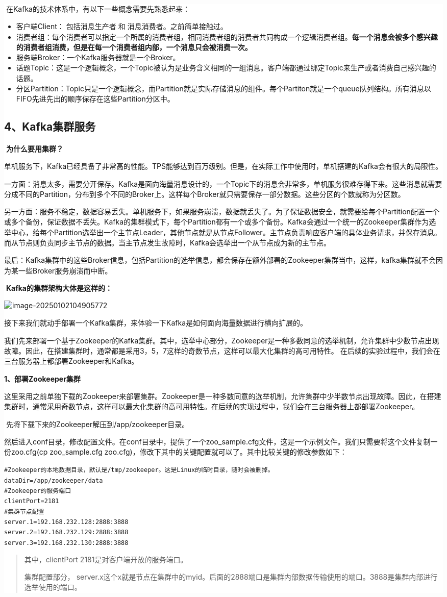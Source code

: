 ​	在Kafka的技术体系中，有以下一些概念需要先熟悉起来：

*   客户端Client： 包括消息生产者 和 消息消费者。之前简单接触过。
*   消费者组：每个消费者可以指定一个所属的消费者组，相同消费者组的消费者共同构成一个逻辑消费者组。**每一个消息会被多个感兴趣的消费者组消费，但是在每一个消费者组内部，一个消息只会被消费一次。**
*   服务端Broker：一个Kafka服务器就是一个Broker。
*   话题Topic：这是一个逻辑概念，一个Topic被认为是业务含义相同的一组消息。客户端都通过绑定Topic来生产或者消费自己感兴趣的话题。
*   分区Partition：Topic只是一个逻辑概念，而Partition就是实际存储消息的组件。每个Partiton就是一个queue队列结构。所有消息以FIFO先进先出的顺序保存在这些Partition分区中。

## 4、Kafka集群服务

​	**为什么要用集群？**

​	单机服务下，Kafka已经具备了非常高的性能。TPS能够达到百万级别。但是，在实际工作中使用时，单机搭建的Kafka会有很大的局限性。

​	一方面：消息太多，需要分开保存。Kafka是面向海量消息设计的，一个Topic下的消息会非常多，单机服务很难存得下来。这些消息就需要分成不同的Partition，分布到多个不同的Broker上。这样每个Broker就只需要保存一部分数据。这些分区的个数就称为分区数。

​	另一方面：服务不稳定，数据容易丢失。单机服务下，如果服务崩溃，数据就丢失了。为了保证数据安全，就需要给每个Partition配置一个或多个备份，保证数据不丢失。Kafka的集群模式下，每个Partition都有一个或多个备份。Kafka会通过一个统一的Zookeeper集群作为选举中心，给每个Partition选举出一个主节点Leader，其他节点就是从节点Follower。主节点负责响应客户端的具体业务请求，并保存消息。而从节点则负责同步主节点的数据。当主节点发生故障时，Kafka会选举出一个从节点成为新的主节点。

​	最后：Kafka集群中的这些Broker信息，包括Partition的选举信息，都会保存在额外部署的Zookeeper集群当中，这样，kafka集群就不会因为某一些Broker服务崩溃而中断。

​	**Kafka的集群架构大体是这样的：**

![image-20250102104905772](https://blog-1304855543.cos.ap-guangzhou.myqcloud.com/blog/202501021049834.png)

​	接下来我们就动手部署一个Kafka集群，来体验一下Kafka是如何面向海量数据进行横向扩展的。

​	我们先来部署一个基于Zookeeper的Kafka集群。其中，选举中心部分，Zookeeper是一种多数同意的选举机制，允许集群中少数节点出现故障。因此，在搭建集群时，通常都是采用3，5，7这样的奇数节点，这样可以最大化集群的高可用特性。 在后续的实验过程中，我们会在三台服务器上都部署Zookeeper和Kafka。

**1、部署Zookeeper集群**

​	这里采用之前单独下载的Zookeeper来部署集群。Zookeeper是一种多数同意的选举机制，允许集群中少半数节点出现故障。因此，在搭建集群时，通常采用奇数节点，这样可以最大化集群的高可用特性。在后续的实现过程中，我们会在三台服务器上都部署Zookeeper。

​	先将下载下来的Zookeeper解压到/app/zookeeper目录。

​	然后进入conf目录，修改配置文件。在conf目录中，提供了一个zoo\_sample.cfg文件，这是一个示例文件。我们只需要将这个文件复制一份zoo.cfg(cp zoo\_sample.cfg zoo.cfg)，修改下其中的关键配置就可以了。其中比较关键的修改参数如下：

```properties
#Zookeeper的本地数据目录，默认是/tmp/zookeeper。这是Linux的临时目录，随时会被删掉。
dataDir=/app/zookeeper/data
#Zookeeper的服务端口
clientPort=2181
#集群节点配置
server.1=192.168.232.128:2888:3888
server.2=192.168.232.129:2888:3888
server.3=192.168.232.130:2888:3888
```

> 其中，clientPort 2181是对客户端开放的服务端口。
>
> 集群配置部分， server.x这个x就是节点在集群中的myid。后面的2888端口是集群内部数据传输使用的端口。3888是集群内部进行选举使用的端口。
